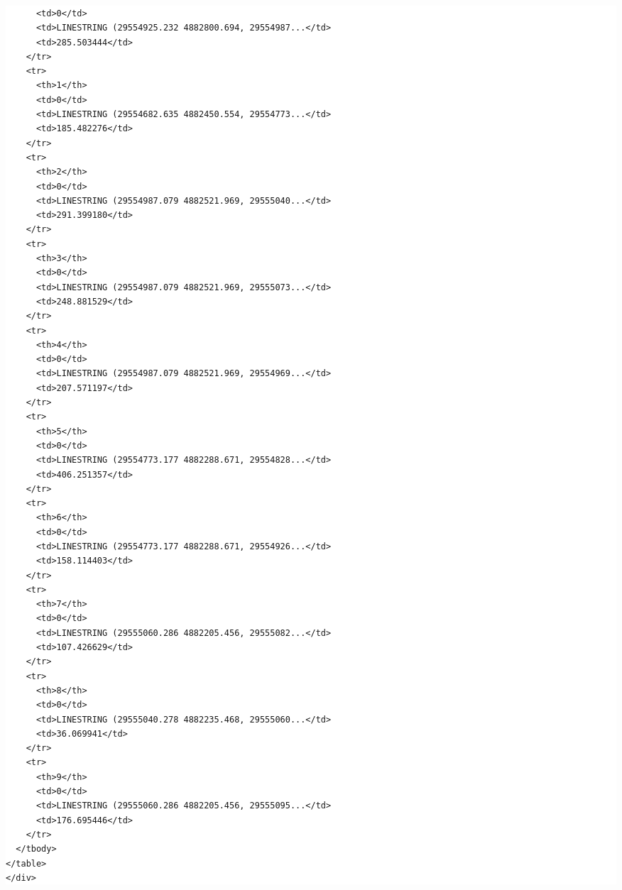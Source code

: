           <td>0</td>
          <td>LINESTRING (29554925.232 4882800.694, 29554987...</td>
          <td>285.503444</td>
        </tr>
        <tr>
          <th>1</th>
          <td>0</td>
          <td>LINESTRING (29554682.635 4882450.554, 29554773...</td>
          <td>185.482276</td>
        </tr>
        <tr>
          <th>2</th>
          <td>0</td>
          <td>LINESTRING (29554987.079 4882521.969, 29555040...</td>
          <td>291.399180</td>
        </tr>
        <tr>
          <th>3</th>
          <td>0</td>
          <td>LINESTRING (29554987.079 4882521.969, 29555073...</td>
          <td>248.881529</td>
        </tr>
        <tr>
          <th>4</th>
          <td>0</td>
          <td>LINESTRING (29554987.079 4882521.969, 29554969...</td>
          <td>207.571197</td>
        </tr>
        <tr>
          <th>5</th>
          <td>0</td>
          <td>LINESTRING (29554773.177 4882288.671, 29554828...</td>
          <td>406.251357</td>
        </tr>
        <tr>
          <th>6</th>
          <td>0</td>
          <td>LINESTRING (29554773.177 4882288.671, 29554926...</td>
          <td>158.114403</td>
        </tr>
        <tr>
          <th>7</th>
          <td>0</td>
          <td>LINESTRING (29555060.286 4882205.456, 29555082...</td>
          <td>107.426629</td>
        </tr>
        <tr>
          <th>8</th>
          <td>0</td>
          <td>LINESTRING (29555040.278 4882235.468, 29555060...</td>
          <td>36.069941</td>
        </tr>
        <tr>
          <th>9</th>
          <td>0</td>
          <td>LINESTRING (29555060.286 4882205.456, 29555095...</td>
          <td>176.695446</td>
        </tr>
      </tbody>
    </table>
    </div>
